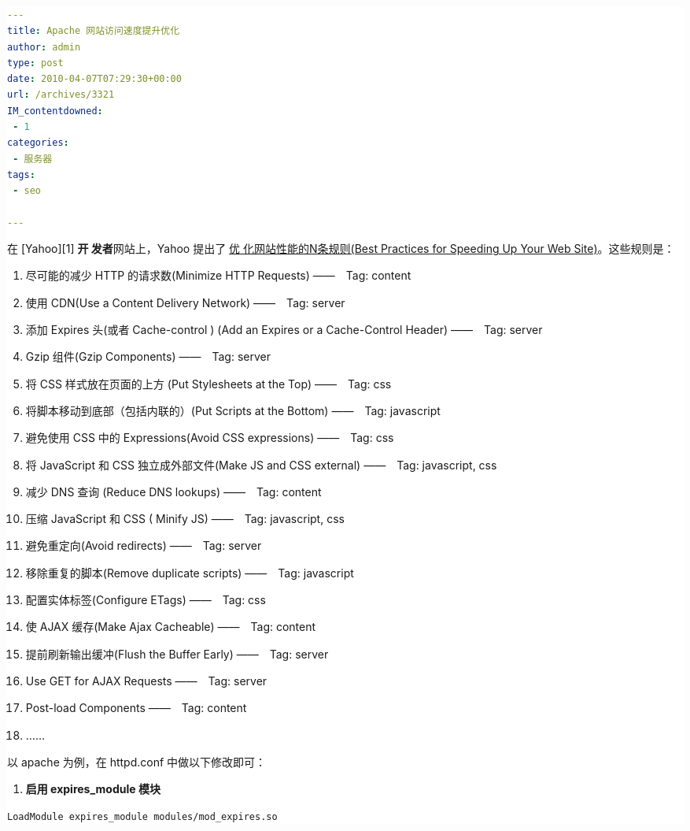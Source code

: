 ```yaml
---
title: Apache 网站访问速度提升优化
author: admin
type: post
date: 2010-04-07T07:29:30+00:00
url: /archives/3321
IM_contentdowned:
 - 1
categories:
 - 服务器
tags:
 - seo

---
```

在 [Yahoo][1] **开 发者**网站上，Yahoo 提出了 [优 化网站性能的N条规则(Best Practices for Speeding Up Your Web Site)](http://developer.yahoo.com/performance/rules.html)。这些规则是：

1. 尽可能的减少 HTTP 的请求数(Minimize HTTP Requests) ——　Tag: content

2. 使用 CDN(Use a Content Delivery Network) ——　Tag: server

3. 添加 Expires 头(或者 Cache-control ) (Add an Expires or a Cache-Control Header) ——　Tag: server

4. Gzip 组件(Gzip Components) ——　Tag: server

5. 将 CSS 样式放在页面的上方 (Put Stylesheets at the Top) ——　Tag: css

6. 将脚本移动到底部（包括内联的）(Put Scripts at the Bottom) ——　Tag: javascript

7. 避免使用 CSS 中的 Expressions(Avoid CSS expressions) ——　Tag: css

8. 将 JavaScript 和 CSS 独立成外部文件(Make JS and CSS external) ——　Tag: javascript, css

9. 减少 DNS 查询 (Reduce DNS lookups) ——　Tag: content

10. 压缩 JavaScript 和 CSS ( Minify JS) ——　Tag: javascript, css

11. 避免重定向(Avoid redirects) ——　Tag: server

12. 移除重复的脚本(Remove duplicate scripts) ——　Tag: javascript

13. 配置实体标签(Configure ETags) ——　Tag: css

14. 使 AJAX 缓存(Make Ajax Cacheable) ——　Tag: content

15. 提前刷新输出缓冲(Flush the Buffer Early) ——　Tag: server

16. Use GET for AJAX Requests ——　Tag: server

17. Post-load Components ——　Tag: content

18. ……

以 apache 为例，在 httpd.conf 中做以下修改即可：

1. **启用 expires_module 模块**

```
LoadModule expires_module modules/mod_expires.so
```
